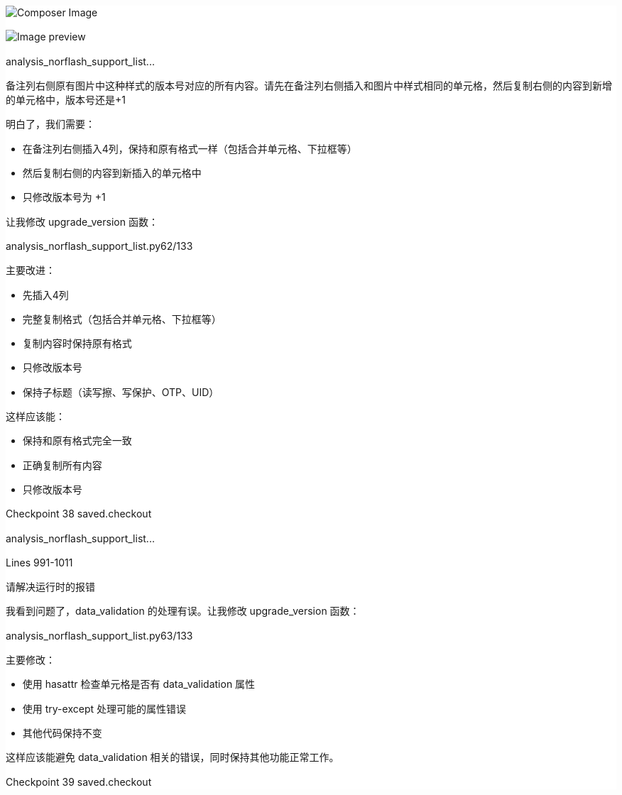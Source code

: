![Composer Image](vscode-file://vscode-app/home/tanxzh/%E5%9B%BE%E7%89%87/2024-12-07_12-06.png)

![Image preview](vscode-file://vscode-app/home/tanxzh/%E5%9B%BE%E7%89%87/2024-12-07_12-06.png?t=1733544412146)

analysis_norflash_support_list...

备注列右侧原有图片中这种样式的版本号对应的所有内容。请先在备注列右侧插入和图片中样式相同的单元格，然后复制右侧的内容到新增的单元格中，版本号还是+1

明白了，我们需要：

- 在备注列右侧插入4列，保持和原有格式一样（包括合并单元格、下拉框等）

- 然后复制右侧的内容到新插入的单元格中

- 只修改版本号为 +1

让我修改 upgrade_version 函数：

analysis_norflash_support_list.py62/133

主要改进：

- 先插入4列

- 完整复制格式（包括合并单元格、下拉框等）

- 复制内容时保持原有格式

- 只修改版本号

- 保持子标题（读写擦、写保护、OTP、UID）

这样应该能：

- 保持和原有格式完全一致

- 正确复制所有内容

- 只修改版本号

Checkpoint 38 saved.checkout

analysis_norflash_support_list...

Lines 991-1011

请解决运行时的报错

我看到问题了，data_validation 的处理有误。让我修改 upgrade_version 函数：

analysis_norflash_support_list.py63/133

主要修改：

- 使用 hasattr 检查单元格是否有 data_validation 属性

- 使用 try-except 处理可能的属性错误

- 其他代码保持不变

这样应该能避免 data_validation 相关的错误，同时保持其他功能正常工作。

Checkpoint 39 saved.checkout
